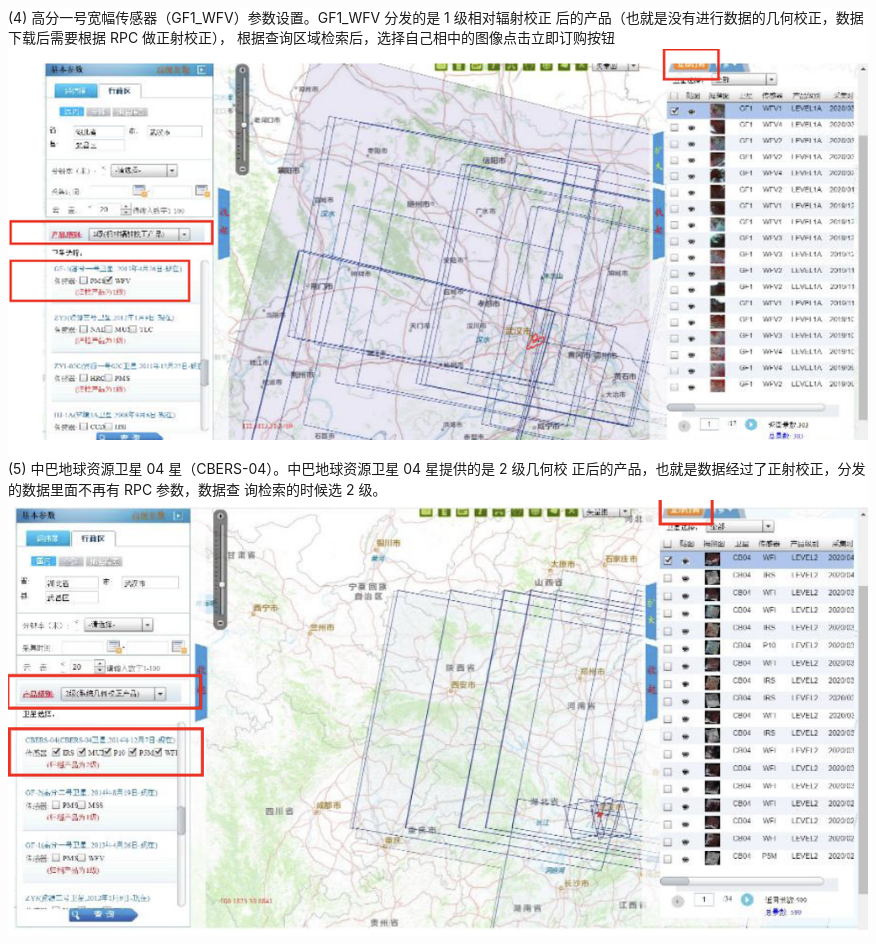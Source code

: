 (4) 高分一号宽幅传感器（GF1_WFV）参数设置。GF1_WFV 分发的是 1 级相对辐射校正
后的产品（也就是没有进行数据的几何校正，数据下载后需要根据 RPC 做正射校正），
根据查询区域检索后，选择自己相中的图像点击立即订购按钮
![](img/(2)国内外遥感影像下载/img-2023-01-05-13-48-47.png)

(5) 中巴地球资源卫星 04 星（CBERS-04）。中巴地球资源卫星 04 星提供的是 2 级几何校
正后的产品，也就是数据经过了正射校正，分发的数据里面不再有 RPC 参数，数据查
询检索的时候选 2 级。
![](img/(2)国内外遥感影像下载/img-2023-01-05-13-49-02.png)
